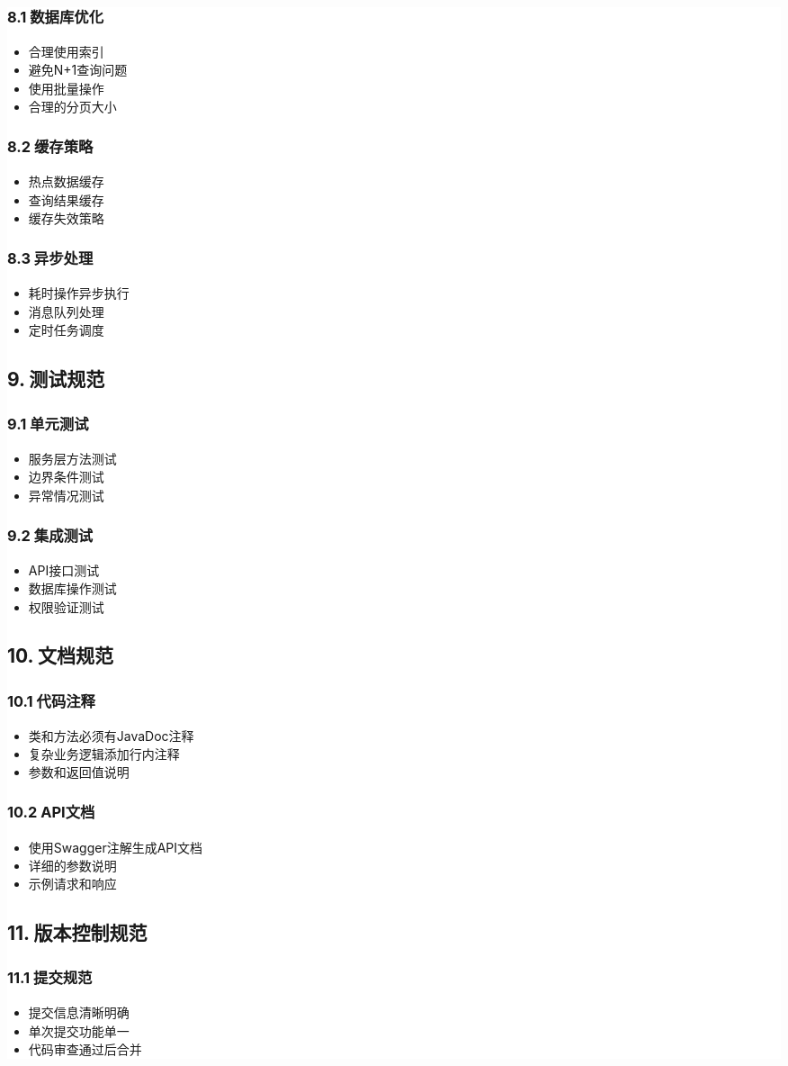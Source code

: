 ### 8.1 数据库优化
- 合理使用索引
- 避免N+1查询问题
- 使用批量操作
- 合理的分页大小

### 8.2 缓存策略
- 热点数据缓存
- 查询结果缓存
- 缓存失效策略

### 8.3 异步处理
- 耗时操作异步执行
- 消息队列处理
- 定时任务调度

## 9. 测试规范

### 9.1 单元测试
- 服务层方法测试
- 边界条件测试
- 异常情况测试

### 9.2 集成测试
- API接口测试
- 数据库操作测试
- 权限验证测试

## 10. 文档规范

### 10.1 代码注释
- 类和方法必须有JavaDoc注释
- 复杂业务逻辑添加行内注释
- 参数和返回值说明

### 10.2 API文档
- 使用Swagger注解生成API文档
- 详细的参数说明
- 示例请求和响应

## 11. 版本控制规范

### 11.1 提交规范
- 提交信息清晰明确
- 单次提交功能单一
- 代码审查通过后合并

